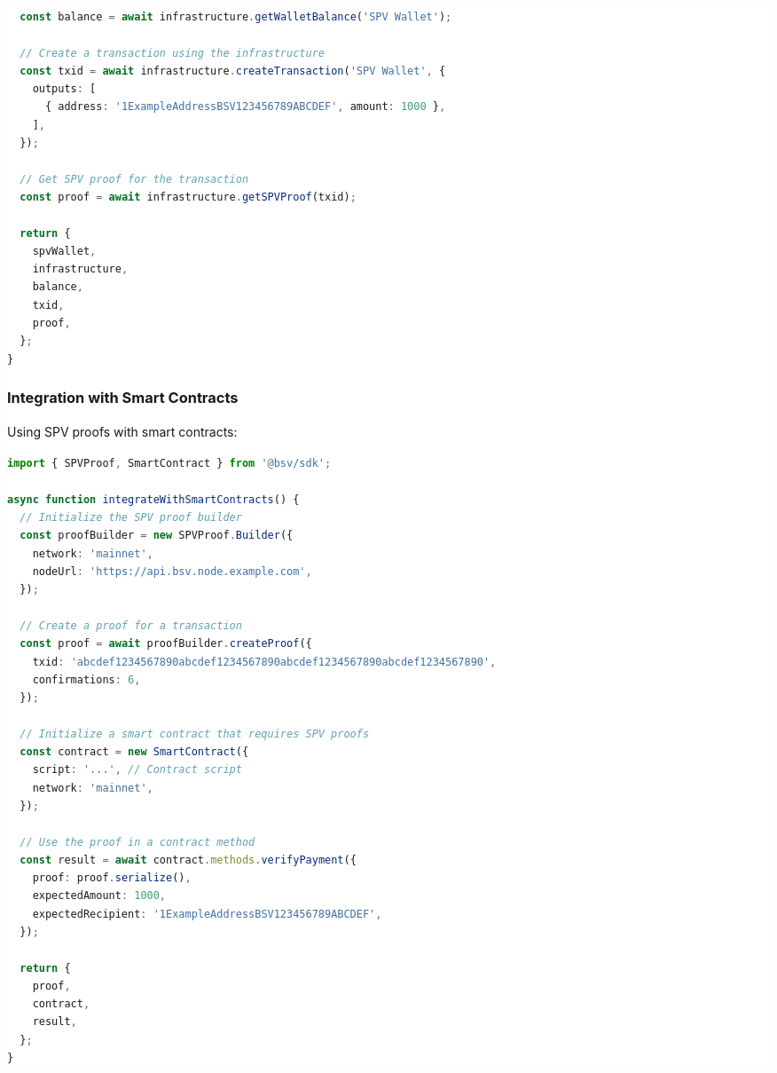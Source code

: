 ```typescript
  const balance = await infrastructure.getWalletBalance('SPV Wallet');
  
  // Create a transaction using the infrastructure
  const txid = await infrastructure.createTransaction('SPV Wallet', {
    outputs: [
      { address: '1ExampleAddressBSV123456789ABCDEF', amount: 1000 },
    ],
  });
  
  // Get SPV proof for the transaction
  const proof = await infrastructure.getSPVProof(txid);
  
  return {
    spvWallet,
    infrastructure,
    balance,
    txid,
    proof,
  };
}
```

### Integration with Smart Contracts

Using SPV proofs with smart contracts:

```typescript
import { SPVProof, SmartContract } from '@bsv/sdk';

async function integrateWithSmartContracts() {
  // Initialize the SPV proof builder
  const proofBuilder = new SPVProof.Builder({
    network: 'mainnet',
    nodeUrl: 'https://api.bsv.node.example.com',
  });
  
  // Create a proof for a transaction
  const proof = await proofBuilder.createProof({
    txid: 'abcdef1234567890abcdef1234567890abcdef1234567890abcdef1234567890',
    confirmations: 6,
  });
  
  // Initialize a smart contract that requires SPV proofs
  const contract = new SmartContract({
    script: '...', // Contract script
    network: 'mainnet',
  });
  
  // Use the proof in a contract method
  const result = await contract.methods.verifyPayment({
    proof: proof.serialize(),
    expectedAmount: 1000,
    expectedRecipient: '1ExampleAddressBSV123456789ABCDEF',
  });
  
  return {
    proof,
    contract,
    result,
  };
}
```
